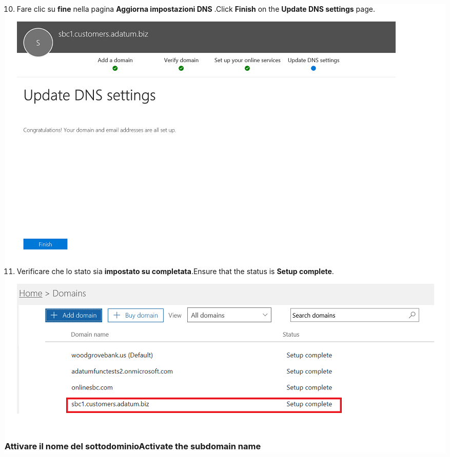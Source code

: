 10. <span data-ttu-id="96c77-240">Fare clic su **fine** nella pagina **Aggiorna impostazioni DNS** .</span><span class="sxs-lookup"><span data-stu-id="96c77-240">Click **Finish** on the **Update DNS settings** page.</span></span>

    ![Screenshot della pagina Update DNS Settings](media/direct-routing-11-sbc-update-dns-finish.png)

11. <span data-ttu-id="96c77-242">Verificare che lo stato sia **impostato su completata**.</span><span class="sxs-lookup"><span data-stu-id="96c77-242">Ensure that the status is **Setup complete**.</span></span> 
    
    ![Screenshot della pagina che mostra lo stato della configurazione completata](media/direct-routing-12-sbc-setup-complete.png)

### <a name="activate-the-subdomain-name"></a><span data-ttu-id="96c77-244">Attivare il nome del sottodominio</span><span class="sxs-lookup"><span data-stu-id="96c77-244">Activate the subdomain name</span></span>
